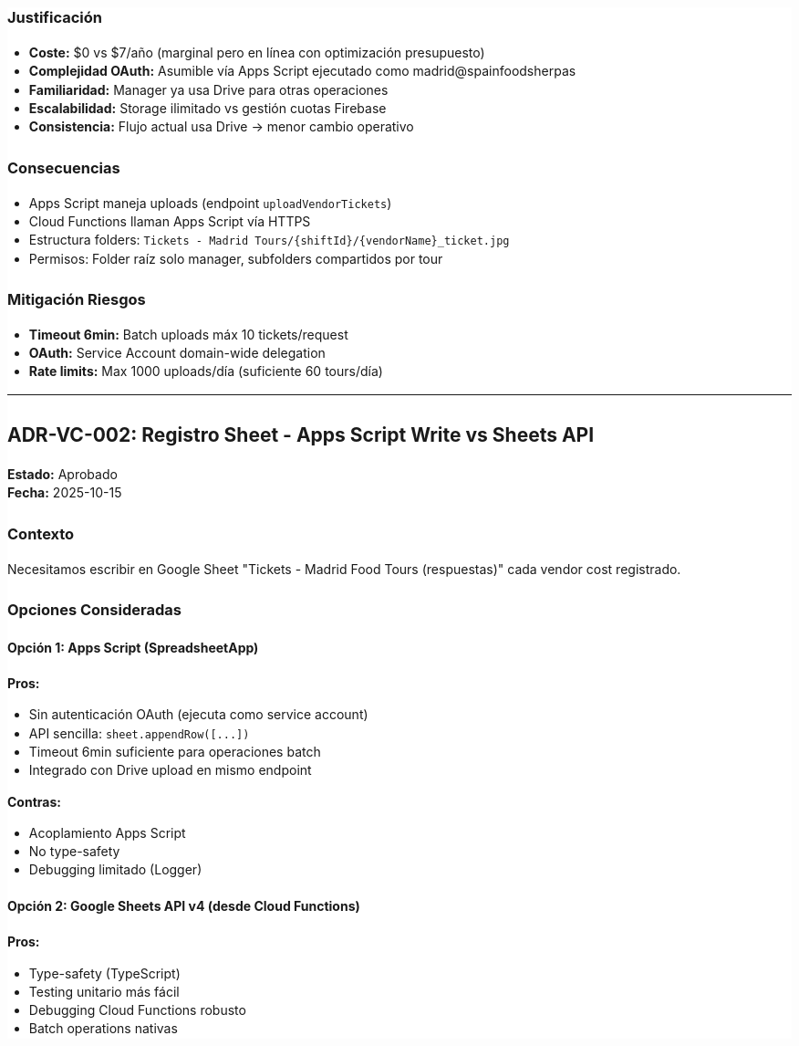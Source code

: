 ### Justificación
- **Coste:** $0 vs $7/año (marginal pero en línea con optimización presupuesto)
- **Complejidad OAuth:** Asumible vía Apps Script ejecutado como madrid@spainfoodsherpas
- **Familiaridad:** Manager ya usa Drive para otras operaciones
- **Escalabilidad:** Storage ilimitado vs gestión cuotas Firebase
- **Consistencia:** Flujo actual usa Drive → menor cambio operativo

### Consecuencias
- Apps Script maneja uploads (endpoint `uploadVendorTickets`)
- Cloud Functions llaman Apps Script vía HTTPS
- Estructura folders: `Tickets - Madrid Tours/{shiftId}/{vendorName}_ticket.jpg`
- Permisos: Folder raíz solo manager, subfolders compartidos por tour

### Mitigación Riesgos
- **Timeout 6min:** Batch uploads máx 10 tickets/request
- **OAuth:** Service Account domain-wide delegation
- **Rate limits:** Max 1000 uploads/día (suficiente 60 tours/día)

---

## ADR-VC-002: Registro Sheet - Apps Script Write vs Sheets API

**Estado:** Aprobado  
**Fecha:** 2025-10-15

### Contexto
Necesitamos escribir en Google Sheet "Tickets - Madrid Food Tours (respuestas)" cada vendor cost registrado.

### Opciones Consideradas

#### Opción 1: Apps Script (SpreadsheetApp)
**Pros:**
- Sin autenticación OAuth (ejecuta como service account)
- API sencilla: `sheet.appendRow([...])`
- Timeout 6min suficiente para operaciones batch
- Integrado con Drive upload en mismo endpoint

**Contras:**
- Acoplamiento Apps Script
- No type-safety
- Debugging limitado (Logger)

#### Opción 2: Google Sheets API v4 (desde Cloud Functions)
**Pros:**
- Type-safety (TypeScript)
- Testing unitario más fácil
- Debugging Cloud Functions robusto
- Batch operations nativas
